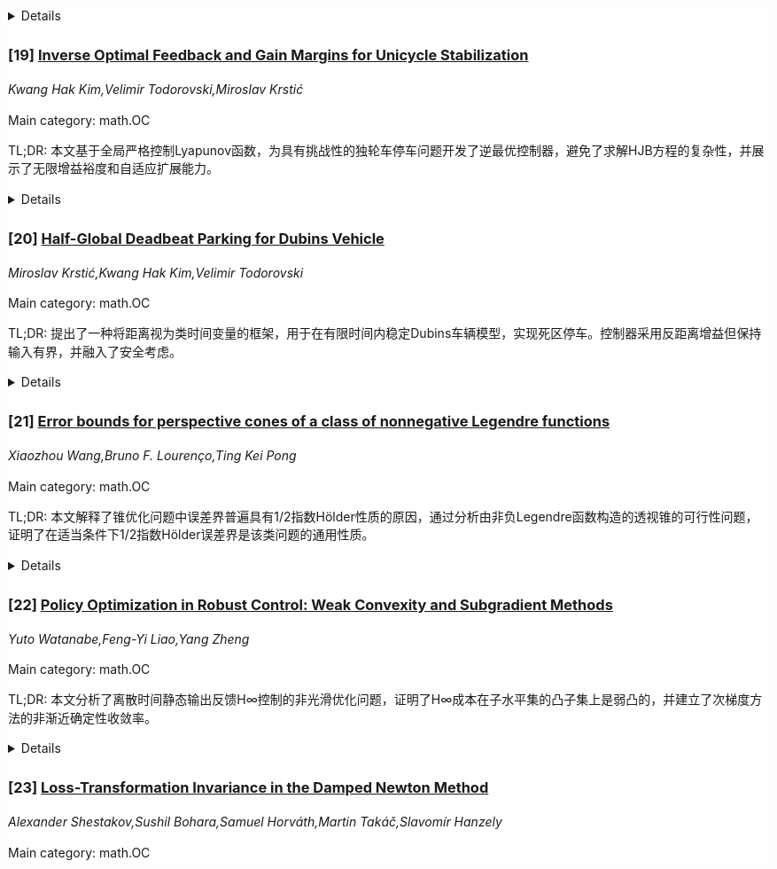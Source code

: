 
<details><summary>Details</summary></details>


### [19] [Inverse Optimal Feedback and Gain Margins for Unicycle Stabilization](https://arxiv.org/abs/2509.25563)
*Kwang Hak Kim,Velimir Todorovski,Miroslav Krstić*

Main category: math.OC

TL;DR: 本文基于全局严格控制Lyapunov函数，为具有挑战性的独轮车停车问题开发了逆最优控制器，避免了求解HJB方程的复杂性，并展示了无限增益裕度和自适应扩展能力。


<details><summary>Details</summary></details>


### [20] [Half-Global Deadbeat Parking for Dubins Vehicle](https://arxiv.org/abs/2509.25571)
*Miroslav Krstić,Kwang Hak Kim,Velimir Todorovski*

Main category: math.OC

TL;DR: 提出了一种将距离视为类时间变量的框架，用于在有限时间内稳定Dubins车辆模型，实现死区停车。控制器采用反距离增益但保持输入有界，并融入了安全考虑。


<details><summary>Details</summary></details>


### [21] [Error bounds for perspective cones of a class of nonnegative Legendre functions](https://arxiv.org/abs/2509.26289)
*Xiaozhou Wang,Bruno F. Lourenço,Ting Kei Pong*

Main category: math.OC

TL;DR: 本文解释了锥优化问题中误差界普遍具有1/2指数Hölder性质的原因，通过分析由非负Legendre函数构造的透视锥的可行性问题，证明了在适当条件下1/2指数Hölder误差界是该类问题的通用性质。


<details><summary>Details</summary></details>


### [22] [Policy Optimization in Robust Control: Weak Convexity and Subgradient Methods](https://arxiv.org/abs/2509.25633)
*Yuto Watanabe,Feng-Yi Liao,Yang Zheng*

Main category: math.OC

TL;DR: 本文分析了离散时间静态输出反馈H∞控制的非光滑优化问题，证明了H∞成本在子水平集的凸子集上是弱凸的，并建立了次梯度方法的非渐近确定性收敛率。


<details><summary>Details</summary></details>


### [23] [Loss-Transformation Invariance in the Damped Newton Method](https://arxiv.org/abs/2509.25782)
*Alexander Shestakov,Sushil Bohara,Samuel Horváth,Martin Takáč,Slavomír Hanzely*

Main category: math.OC
